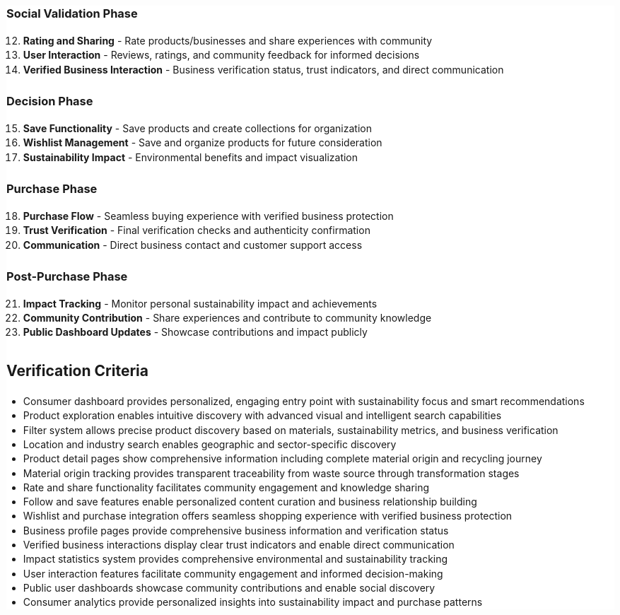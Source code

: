 ### Social Validation Phase

12. **Rating and Sharing** - Rate products/businesses and share experiences with
    community
13. **User Interaction** - Reviews, ratings, and community feedback for informed
    decisions
14. **Verified Business Interaction** - Business verification status, trust
    indicators, and direct communication

### Decision Phase

15. **Save Functionality** - Save products and create collections for
    organization
16. **Wishlist Management** - Save and organize products for future
    consideration
17. **Sustainability Impact** - Environmental benefits and impact visualization

### Purchase Phase

18. **Purchase Flow** - Seamless buying experience with verified business
    protection
19. **Trust Verification** - Final verification checks and authenticity
    confirmation
20. **Communication** - Direct business contact and customer support access

### Post-Purchase Phase

21. **Impact Tracking** - Monitor personal sustainability impact and
    achievements
22. **Community Contribution** - Share experiences and contribute to community
    knowledge
23. **Public Dashboard Updates** - Showcase contributions and impact publicly

## Verification Criteria

- Consumer dashboard provides personalized, engaging entry point with
  sustainability focus and smart recommendations
- Product exploration enables intuitive discovery with advanced visual and
  intelligent search capabilities
- Filter system allows precise product discovery based on materials,
  sustainability metrics, and business verification
- Location and industry search enables geographic and sector-specific discovery
- Product detail pages show comprehensive information including complete
  material origin and recycling journey
- Material origin tracking provides transparent traceability from waste source
  through transformation stages
- Rate and share functionality facilitates community engagement and knowledge
  sharing
- Follow and save features enable personalized content curation and business
  relationship building
- Wishlist and purchase integration offers seamless shopping experience with
  verified business protection
- Business profile pages provide comprehensive business information and
  verification status
- Verified business interactions display clear trust indicators and enable
  direct communication
- Impact statistics system provides comprehensive environmental and
  sustainability tracking
- User interaction features facilitate community engagement and informed
  decision-making
- Public user dashboards showcase community contributions and enable social
  discovery
- Consumer analytics provide personalized insights into sustainability impact
  and purchase patterns